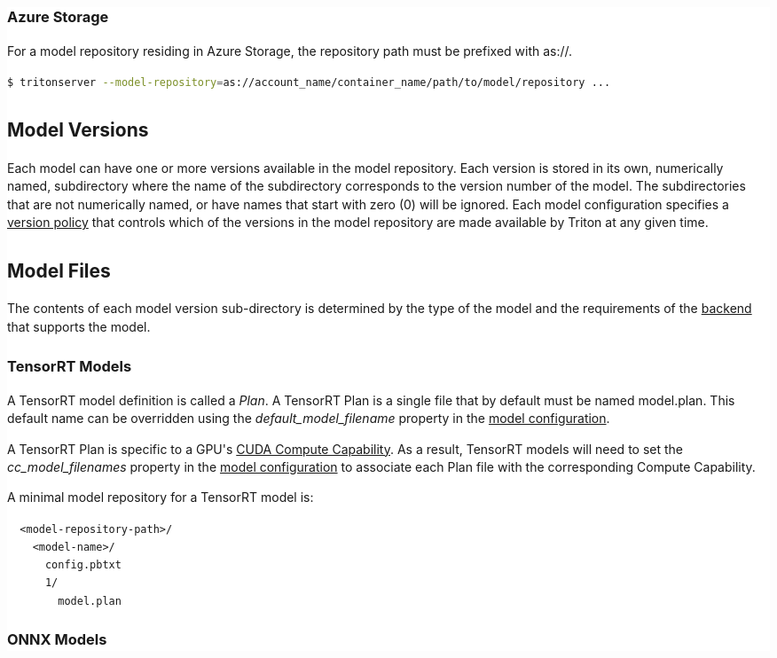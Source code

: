 ### Azure Storage

For a model repository residing in Azure Storage, the repository path
must be prefixed with as://.

```bash
$ tritonserver --model-repository=as://account_name/container_name/path/to/model/repository ...
```

## Model Versions

Each model can have one or more versions available in the model
repository. Each version is stored in its own, numerically named,
subdirectory where the name of the subdirectory corresponds to the
version number of the model. The subdirectories that are not
numerically named, or have names that start with zero (0) will be
ignored. Each model configuration specifies a [version
policy](model_configuration.md#version-policy) that controls which of
the versions in the model repository are made available by Triton at
any given time.

## Model Files

The contents of each model version sub-directory is determined by the
type of the model and the requirements of the
[backend](https://github.com/triton-inference-server/backend/blob/main/README.md)
that supports the model.

### TensorRT Models

A TensorRT model definition is called a *Plan*. A TensorRT Plan is a
single file that by default must be named model.plan. This default
name can be overridden using the *default_model_filename* property in
the [model configuration](model_configuration.md).

A TensorRT Plan is specific to a GPU's [CUDA Compute
Capability](https://developer.nvidia.com/cuda-gpus).  As a result,
TensorRT models will need to set the *cc_model_filenames* property in
the [model configuration](model_configuration.md) to associate each
Plan file with the corresponding Compute Capability.

A minimal model repository for a TensorRT model is:

```
  <model-repository-path>/
    <model-name>/
      config.pbtxt
      1/
        model.plan
```

### ONNX Models

